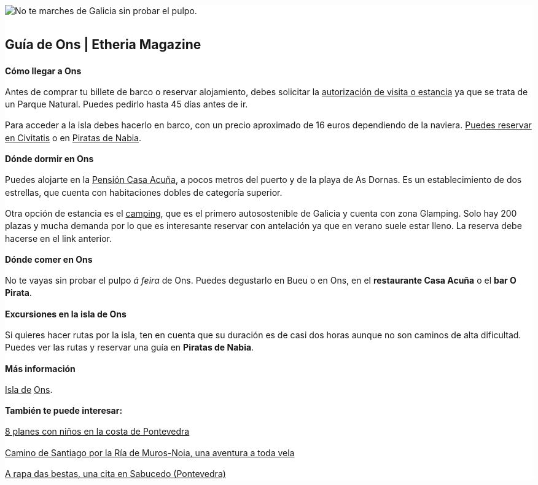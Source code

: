 ![No te marches de Galicia sin probar el pulpo.](https://fotos.etheriamagazine.com/2020/08/pulpo-galicia.jpg "No te marches de Galicia sin probar el pulpo.")

## Guía de Ons | Etheria Magazine

**Cómo llegar a Ons** 

Antes de comprar tu billete de barco o reservar alojamiento, debes solicitar la [autorización 
de visita o estancia](https://autorizacionillasatlanticas.xunta.gal/illasr/inicio) ya 
que se trata de un Parque Natural. Puedes pedirlo hasta 45 días antes de ir. 

Para acceder a la isla debes hacerlo en barco, con un precio aproximado de 16 euros 
dependiendo de la naviera. [Puedes reservar en 
Civitatis](https://www.civitatis.com/es/portonovo/barco-isla-ons/?aid=10211) o en [Piratas 
de Nabia](https://www.piratasdenabia.com/tour/barco-isla-de-ons/). 

**Dónde dormir en Ons** 

Puedes alojarte en la [Pensión Casa Acuña](https://www.isladeons.net/es/restaurante/), a 
pocos metros del puerto y de la playa de As Dornas. Es un establecimiento de dos 
estrellas, que cuenta con habitaciones dobles de categoría superior. 

Otra opción de estancia es el [camping](http://campingisladeons.com), que es el primero 
autosostenible de Galicia y cuenta con zona Glamping. Solo hay 200 plazas y mucha 
demanda por lo que es interesante reservar con antelación ya que en verano suele estar 
lleno. La reserva debe hacerse en el link anterior. 

**Dónde comer en Ons** 

No te vayas sin probar el pulpo _á feira_ de Ons. Puedes degustarlo en Bueu o en Ons, en 
el **restaurante Casa Acuña** o el **bar O Pirata**. 

**Excursiones en la isla de Ons** 

Si quieres hacer rutas por la isla, ten en cuenta que su duración es de casi dos horas 
aunque no son caminos de alta dificultad. Puedes ver las rutas y reservar una guía en 
**Piratas de Nabia**. 

**Más información** 

[Isla de](http://www.isladeons.net/) [Ons](http://www.isladeons.net/). 

**También te puede interesar:** 

[8 planes con niños en la costa de 
Pontevedra](https://etheriamagazine.com/2019/10/01/8-planes-con-ninos-en-la-costa-de-pontevedra-la-toja/) 

[Camino de Santiago por la Ría de Muros-Noia, una aventura a toda 
vela](https://etheriamagazine.com/2021/07/14/camino-de-santiago-ria-de-muros-noia-en-velero/) 

[A rapa das bestas, una cita en Sabucedo 
(Pontevedra)](https://etheriamagazine.com/2019/06/24/rapa-das-bestas-sabucedo-pontevedra-galicia/)
